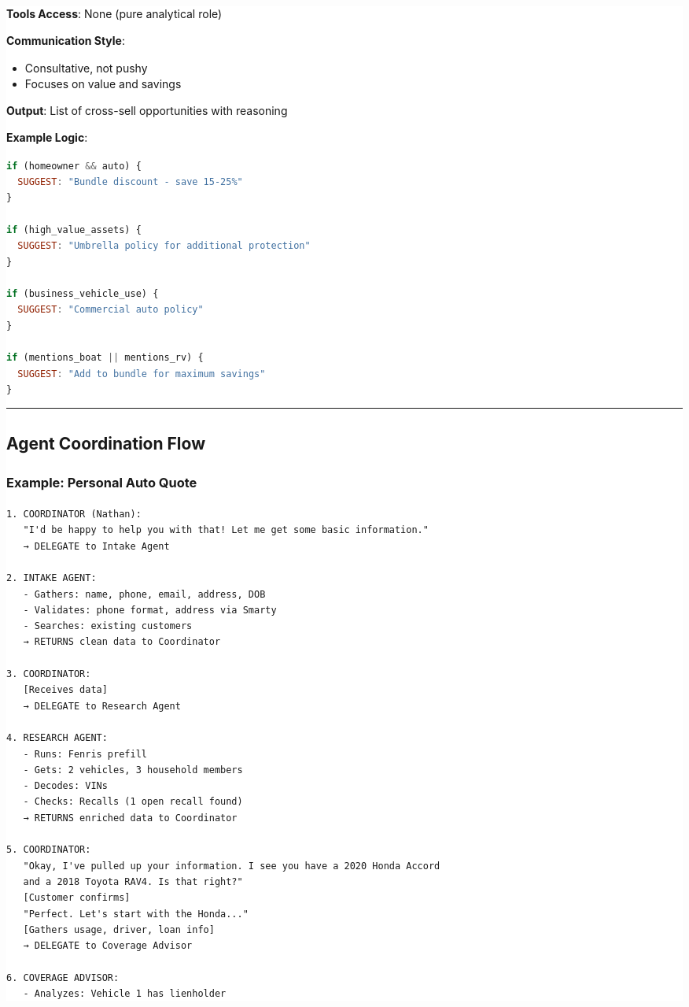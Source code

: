 **Tools Access**: None (pure analytical role)

**Communication Style**:
- Consultative, not pushy
- Focuses on value and savings

**Output**: List of cross-sell opportunities with reasoning

**Example Logic**:
```javascript
if (homeowner && auto) {
  SUGGEST: "Bundle discount - save 15-25%"
}

if (high_value_assets) {
  SUGGEST: "Umbrella policy for additional protection"
}

if (business_vehicle_use) {
  SUGGEST: "Commercial auto policy"
}

if (mentions_boat || mentions_rv) {
  SUGGEST: "Add to bundle for maximum savings"
}
```

---

## Agent Coordination Flow

### Example: Personal Auto Quote

```
1. COORDINATOR (Nathan):
   "I'd be happy to help you with that! Let me get some basic information."
   → DELEGATE to Intake Agent

2. INTAKE AGENT:
   - Gathers: name, phone, email, address, DOB
   - Validates: phone format, address via Smarty
   - Searches: existing customers
   → RETURNS clean data to Coordinator

3. COORDINATOR:
   [Receives data]
   → DELEGATE to Research Agent

4. RESEARCH AGENT:
   - Runs: Fenris prefill
   - Gets: 2 vehicles, 3 household members
   - Decodes: VINs
   - Checks: Recalls (1 open recall found)
   → RETURNS enriched data to Coordinator

5. COORDINATOR:
   "Okay, I've pulled up your information. I see you have a 2020 Honda Accord
   and a 2018 Toyota RAV4. Is that right?"
   [Customer confirms]
   "Perfect. Let's start with the Honda..."
   [Gathers usage, driver, loan info]
   → DELEGATE to Coverage Advisor

6. COVERAGE ADVISOR:
   - Analyzes: Vehicle 1 has lienholder
```